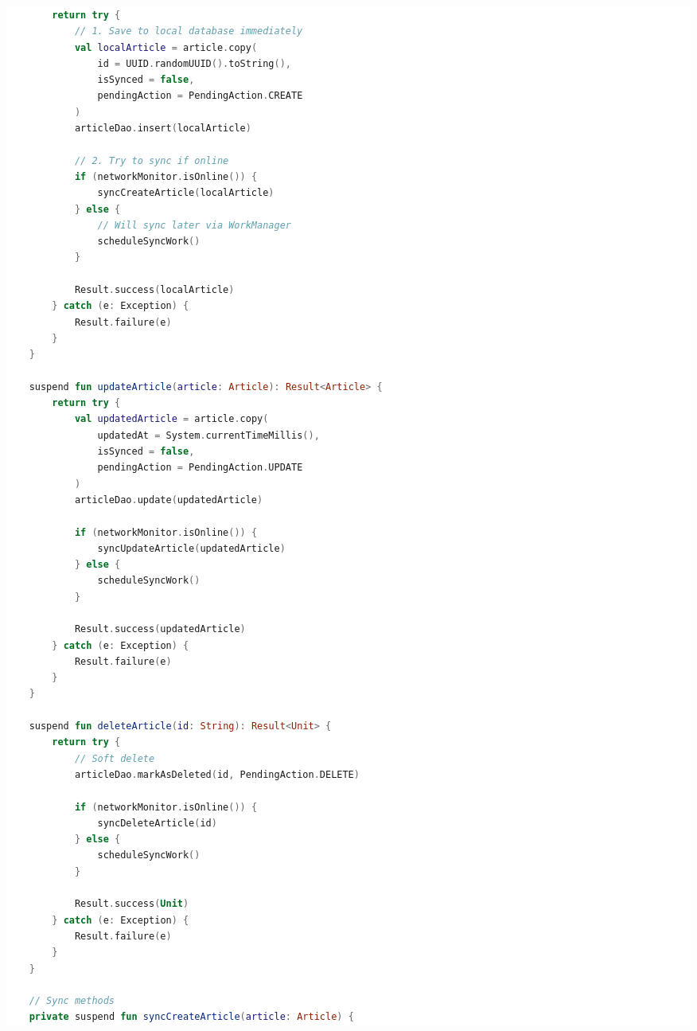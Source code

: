```kotlin
        return try {
            // 1. Save to local database immediately
            val localArticle = article.copy(
                id = UUID.randomUUID().toString(),
                isSynced = false,
                pendingAction = PendingAction.CREATE
            )
            articleDao.insert(localArticle)

            // 2. Try to sync if online
            if (networkMonitor.isOnline()) {
                syncCreateArticle(localArticle)
            } else {
                // Will sync later via WorkManager
                scheduleSyncWork()
            }

            Result.success(localArticle)
        } catch (e: Exception) {
            Result.failure(e)
        }
    }

    suspend fun updateArticle(article: Article): Result<Article> {
        return try {
            val updatedArticle = article.copy(
                updatedAt = System.currentTimeMillis(),
                isSynced = false,
                pendingAction = PendingAction.UPDATE
            )
            articleDao.update(updatedArticle)

            if (networkMonitor.isOnline()) {
                syncUpdateArticle(updatedArticle)
            } else {
                scheduleSyncWork()
            }

            Result.success(updatedArticle)
        } catch (e: Exception) {
            Result.failure(e)
        }
    }

    suspend fun deleteArticle(id: String): Result<Unit> {
        return try {
            // Soft delete
            articleDao.markAsDeleted(id, PendingAction.DELETE)

            if (networkMonitor.isOnline()) {
                syncDeleteArticle(id)
            } else {
                scheduleSyncWork()
            }

            Result.success(Unit)
        } catch (e: Exception) {
            Result.failure(e)
        }
    }

    // Sync methods
    private suspend fun syncCreateArticle(article: Article) {
```